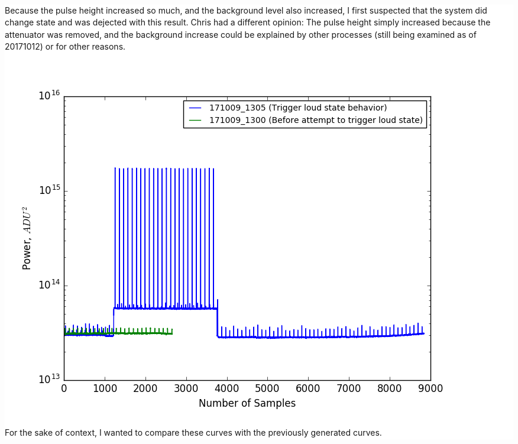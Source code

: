 Because the pulse height increased so much, and the background level also
increased, I first suspected that the system did change state and was dejected with this
result. Chris had a different opinion: The pulse height simply increased because the
attenuator was removed, and the background increase could be explained by other
processes (still being examined as of 20171012) or for other reasons.

![Triggered](Triggered.png)

For the sake of context, I wanted to compare these curves with the previously
generated curves. 
